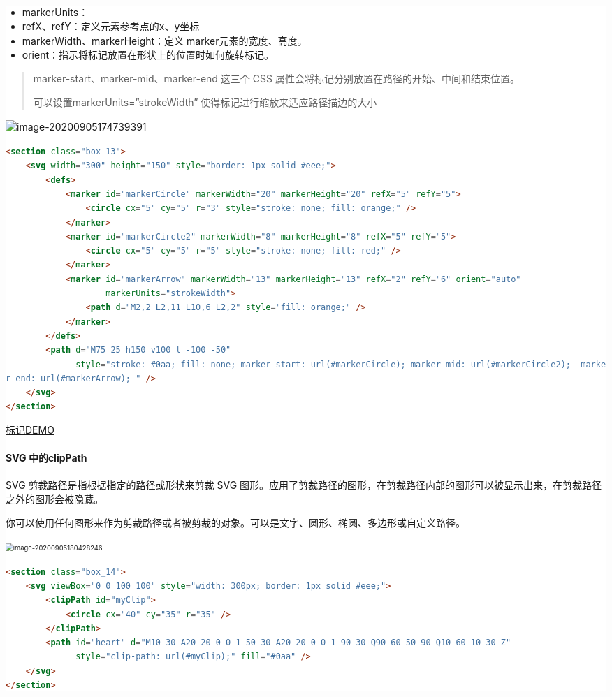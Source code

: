 * markerUnits：
* refX、refY：定义元素参考点的x、y坐标
* markerWidth、markerHeight：定义 marker元素的宽度、高度。
* orient：指示将标记放置在形状上的位置时如何旋转标记。

> marker-start、marker-mid、marker-end 这三个 CSS 属性会将标记分别放置在路径的开始、中间和结束位置。
>
> 可以设置markerUnits=”strokeWidth” 使得标记进行缩放来适应路径描边的大小

![image-20200905174739391](https://my-files-1259410276.cos.ap-chengdu.myqcloud.com/md_images/image-20200905174739391.png)

```html
<section class="box_13">
    <svg width="300" height="150" style="border: 1px solid #eee;">
        <defs>
            <marker id="markerCircle" markerWidth="20" markerHeight="20" refX="5" refY="5">
                <circle cx="5" cy="5" r="3" style="stroke: none; fill: orange;" />
            </marker>
            <marker id="markerCircle2" markerWidth="8" markerHeight="8" refX="5" refY="5">
                <circle cx="5" cy="5" r="5" style="stroke: none; fill: red;" />
            </marker>
            <marker id="markerArrow" markerWidth="13" markerHeight="13" refX="2" refY="6" orient="auto"
                    markerUnits="strokeWidth">
                <path d="M2,2 L2,11 L10,6 L2,2" style="fill: orange;" />
            </marker>
        </defs>
        <path d="M75 25 h150 v100 l -100 -50"
              style="stroke: #0aa; fill: none; marker-start: url(#markerCircle); marker-mid: url(#markerCircle2);  marker-end: url(#markerArrow); " />
    </svg>
</section>
```

[标记DEMO](https://1927344728.github.io/demo-lizh/html/21-svg02.html?type=13)

#### SVG 中的clipPath

SVG 剪裁路径是指根据指定的路径或形状来剪裁 SVG 图形。应用了剪裁路径的图形，在剪裁路径内部的图形可以被显示出来，在剪裁路径之外的图形会被隐藏。

你可以使用任何图形来作为剪裁路径或者被剪裁的对象。可以是文字、圆形、椭圆、多边形或自定义路径。

<img src="https://my-files-1259410276.cos.ap-chengdu.myqcloud.com/md_images/image-20200905180428246.png" alt="image-20200905180428246" style="zoom:67%;" />

```html
<section class="box_14">
    <svg viewBox="0 0 100 100" style="width: 300px; border: 1px solid #eee;">
        <clipPath id="myClip">
            <circle cx="40" cy="35" r="35" />
        </clipPath>
        <path id="heart" d="M10 30 A20 20 0 0 1 50 30 A20 20 0 0 1 90 30 Q90 60 50 90 Q10 60 10 30 Z"
              style="clip-path: url(#myClip);" fill="#0aa" />
    </svg>
</section>
```
